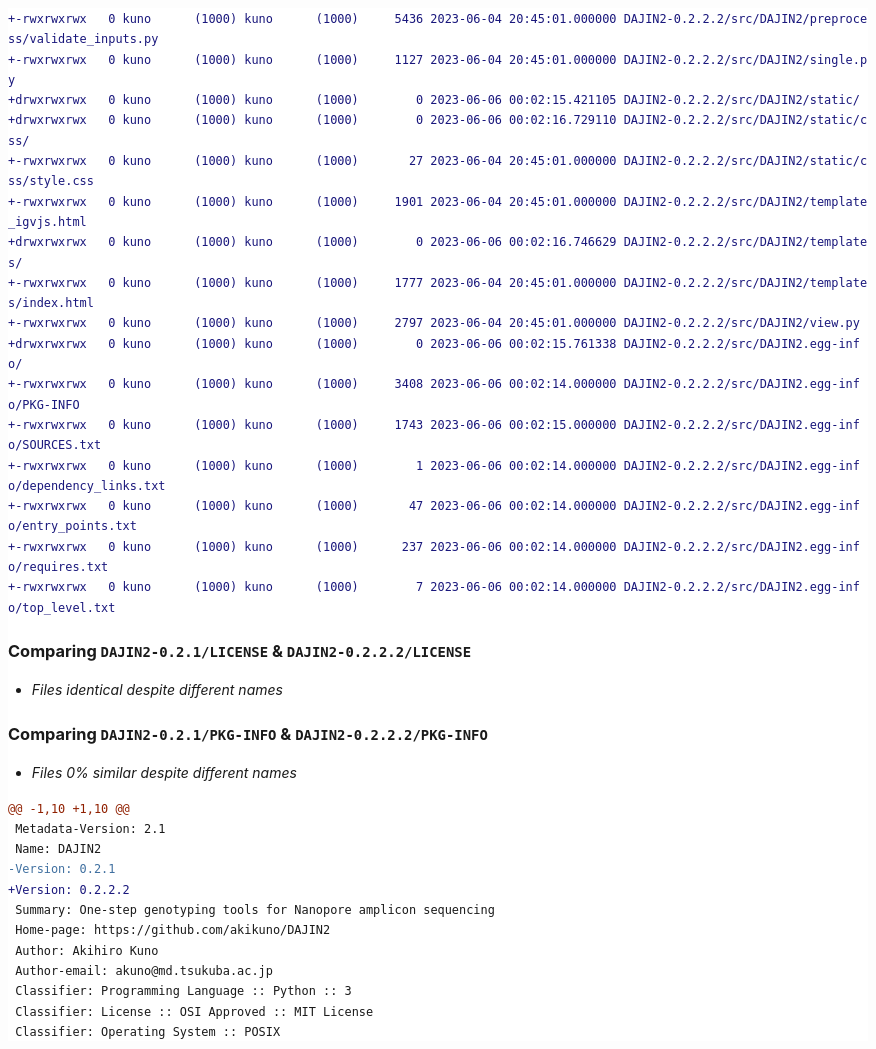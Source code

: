 ```diff
+-rwxrwxrwx   0 kuno      (1000) kuno      (1000)     5436 2023-06-04 20:45:01.000000 DAJIN2-0.2.2.2/src/DAJIN2/preprocess/validate_inputs.py
+-rwxrwxrwx   0 kuno      (1000) kuno      (1000)     1127 2023-06-04 20:45:01.000000 DAJIN2-0.2.2.2/src/DAJIN2/single.py
+drwxrwxrwx   0 kuno      (1000) kuno      (1000)        0 2023-06-06 00:02:15.421105 DAJIN2-0.2.2.2/src/DAJIN2/static/
+drwxrwxrwx   0 kuno      (1000) kuno      (1000)        0 2023-06-06 00:02:16.729110 DAJIN2-0.2.2.2/src/DAJIN2/static/css/
+-rwxrwxrwx   0 kuno      (1000) kuno      (1000)       27 2023-06-04 20:45:01.000000 DAJIN2-0.2.2.2/src/DAJIN2/static/css/style.css
+-rwxrwxrwx   0 kuno      (1000) kuno      (1000)     1901 2023-06-04 20:45:01.000000 DAJIN2-0.2.2.2/src/DAJIN2/template_igvjs.html
+drwxrwxrwx   0 kuno      (1000) kuno      (1000)        0 2023-06-06 00:02:16.746629 DAJIN2-0.2.2.2/src/DAJIN2/templates/
+-rwxrwxrwx   0 kuno      (1000) kuno      (1000)     1777 2023-06-04 20:45:01.000000 DAJIN2-0.2.2.2/src/DAJIN2/templates/index.html
+-rwxrwxrwx   0 kuno      (1000) kuno      (1000)     2797 2023-06-04 20:45:01.000000 DAJIN2-0.2.2.2/src/DAJIN2/view.py
+drwxrwxrwx   0 kuno      (1000) kuno      (1000)        0 2023-06-06 00:02:15.761338 DAJIN2-0.2.2.2/src/DAJIN2.egg-info/
+-rwxrwxrwx   0 kuno      (1000) kuno      (1000)     3408 2023-06-06 00:02:14.000000 DAJIN2-0.2.2.2/src/DAJIN2.egg-info/PKG-INFO
+-rwxrwxrwx   0 kuno      (1000) kuno      (1000)     1743 2023-06-06 00:02:15.000000 DAJIN2-0.2.2.2/src/DAJIN2.egg-info/SOURCES.txt
+-rwxrwxrwx   0 kuno      (1000) kuno      (1000)        1 2023-06-06 00:02:14.000000 DAJIN2-0.2.2.2/src/DAJIN2.egg-info/dependency_links.txt
+-rwxrwxrwx   0 kuno      (1000) kuno      (1000)       47 2023-06-06 00:02:14.000000 DAJIN2-0.2.2.2/src/DAJIN2.egg-info/entry_points.txt
+-rwxrwxrwx   0 kuno      (1000) kuno      (1000)      237 2023-06-06 00:02:14.000000 DAJIN2-0.2.2.2/src/DAJIN2.egg-info/requires.txt
+-rwxrwxrwx   0 kuno      (1000) kuno      (1000)        7 2023-06-06 00:02:14.000000 DAJIN2-0.2.2.2/src/DAJIN2.egg-info/top_level.txt
```

### Comparing `DAJIN2-0.2.1/LICENSE` & `DAJIN2-0.2.2.2/LICENSE`

 * *Files identical despite different names*

### Comparing `DAJIN2-0.2.1/PKG-INFO` & `DAJIN2-0.2.2.2/PKG-INFO`

 * *Files 0% similar despite different names*

```diff
@@ -1,10 +1,10 @@
 Metadata-Version: 2.1
 Name: DAJIN2
-Version: 0.2.1
+Version: 0.2.2.2
 Summary: One-step genotyping tools for Nanopore amplicon sequencing
 Home-page: https://github.com/akikuno/DAJIN2
 Author: Akihiro Kuno
 Author-email: akuno@md.tsukuba.ac.jp
 Classifier: Programming Language :: Python :: 3
 Classifier: License :: OSI Approved :: MIT License
 Classifier: Operating System :: POSIX
```
